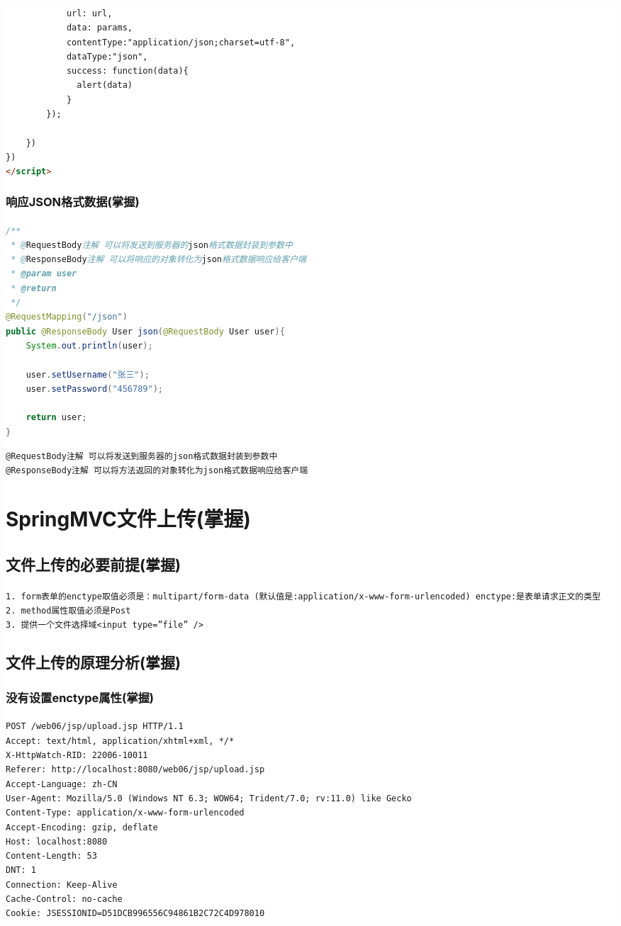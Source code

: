 ```html
            url: url,
            data: params,
            contentType:"application/json;charset=utf-8",
            dataType:"json",
            success: function(data){
              alert(data)
            }
        });

    })
})
</script>
```

### 响应JSON格式数据(掌握)
```java
/**
 * @RequestBody注解 可以将发送到服务器的json格式数据封装到参数中
 * @ResponseBody注解 可以将响应的对象转化为json格式数据响应给客户端
 * @param user
 * @return
 */
@RequestMapping("/json")
public @ResponseBody User json(@RequestBody User user){
    System.out.println(user);

    user.setUsername("张三");
    user.setPassword("456789");

    return user;
}
```

    @RequestBody注解 可以将发送到服务器的json格式数据封装到参数中
    @ResponseBody注解 可以将方法返回的对象转化为json格式数据响应给客户端

# SpringMVC文件上传(掌握)
## 文件上传的必要前提(掌握)
    1. form表单的enctype取值必须是：multipart/form-data (默认值是:application/x-www-form-urlencoded) enctype:是表单请求正文的类型
    2. method属性取值必须是Post
    3. 提供一个文件选择域<input type=”file” />

## 文件上传的原理分析(掌握)
### 没有设置enctype属性(掌握)
```
POST /web06/jsp/upload.jsp HTTP/1.1
Accept: text/html, application/xhtml+xml, */*
X-HttpWatch-RID: 22006-10011
Referer: http://localhost:8080/web06/jsp/upload.jsp
Accept-Language: zh-CN
User-Agent: Mozilla/5.0 (Windows NT 6.3; WOW64; Trident/7.0; rv:11.0) like Gecko
Content-Type: application/x-www-form-urlencoded
Accept-Encoding: gzip, deflate
Host: localhost:8080
Content-Length: 53
DNT: 1
Connection: Keep-Alive
Cache-Control: no-cache
Cookie: JSESSIONID=D51DCB996556C94861B2C72C4D978010
```